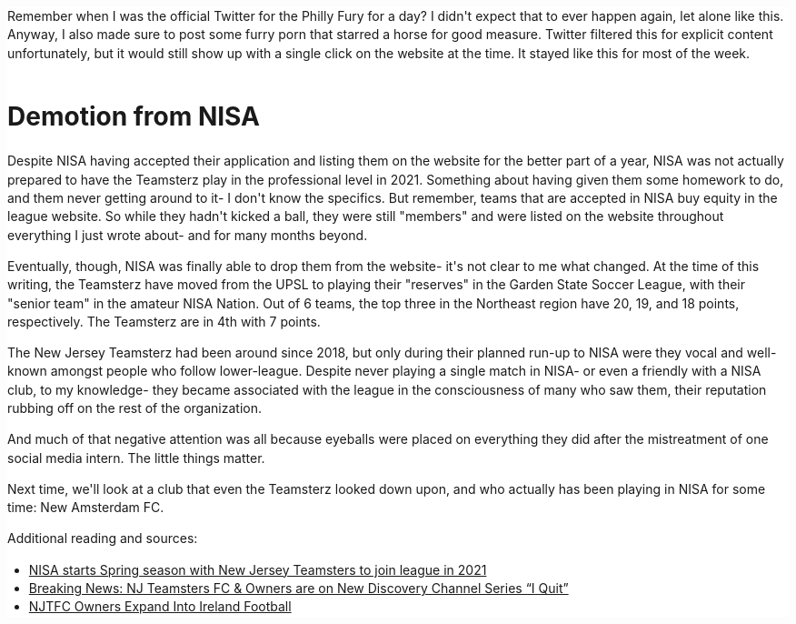 Remember when I was the official Twitter for the Philly Fury for a day?
I didn't expect that to ever happen again, let alone like this.
Anyway, I also made sure to post some furry porn that starred a horse for good measure.
Twitter filtered this for explicit content unfortunately, but it would still show up with a single click on the website at the time.
It stayed like this for most of the week.

# Demotion from NISA

Despite NISA having accepted their application and listing them on the website for the better part of a year, NISA was not actually prepared to have the Teamsterz play in the professional level in 2021.
Something about having given them some homework to do, and them never getting around to it- I don't know the specifics.
But remember, teams that are accepted in NISA buy equity in the league website.
So while they hadn't kicked a ball, they were still "members" and were listed on the website throughout everything I just wrote about- and for many months beyond.

Eventually, though, NISA was finally able to drop them from the website- it's not clear to me what changed.
At the time of this writing, the Teamsterz have moved from the UPSL to playing their "reserves" in the Garden State Soccer League, with their "senior team" in the amateur NISA Nation.
Out of 6 teams, the top three in the Northeast region have 20, 19, and 18 points, respectively. 
The Teamsterz are in 4th with 7 points.

The New Jersey Teamsterz had been around since 2018, but only during their planned run-up to NISA were they vocal and well-known amongst people who follow lower-league.
Despite never playing a single match in NISA- or even a friendly with a NISA club, to my knowledge- they became associated with the league in the consciousness of many who saw them, their reputation rubbing off on the rest of the organization.

And much of that negative attention was all because eyeballs were placed on everything they did after the mistreatment of one social media intern.
The little things matter.

Next time, we'll look at a club that even the Teamsterz looked down upon, and who actually has been playing in NISA for some time: New Amsterdam FC.


Additional reading and sources:
* [NISA starts Spring season with New Jersey Teamsters to join league in 2021](http://www.insideworldfootball.com/2020/03/04/nisa-starts-spring-season-new-jersey-teamsters-join-league-2021/)
* [Breaking News: NJ Teamsters FC & Owners are on New Discovery Channel Series “I Quit”](https://www.njteamsterzfc.com/news/breaking-news-nj-teamsters-fc-owners-are-on-new-di)
* [NJTFC Owners Expand Into Ireland Football](https://www.njteamsterzfc.com/news/njtfc-owners-expand-into-ireland-football)